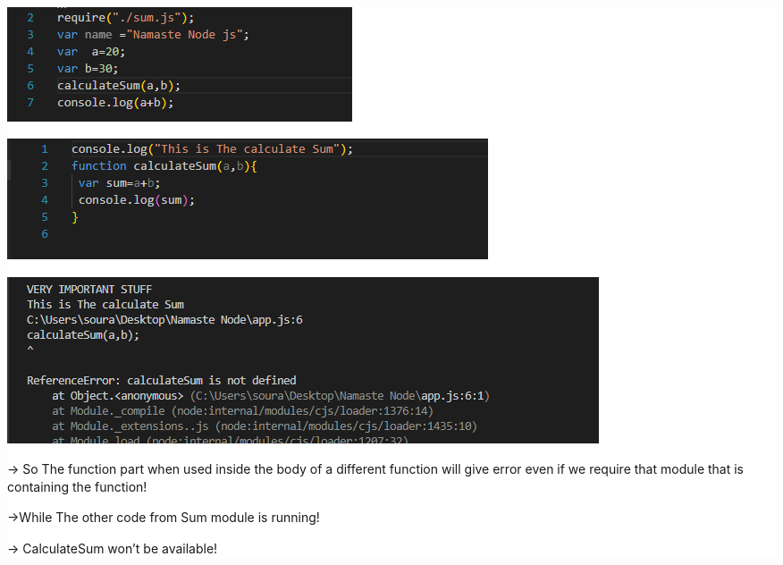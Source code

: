 ![4C88B48C-E181-41A5-936A-5649614436D5.png](../../../Images/4C88B48C-E181-41A5-936A-5649614436D5.png)

![E8B37C12-390F-4283-949D-3AB87BCEBF09.png](../../../Images/E8B37C12-390F-4283-949D-3AB87BCEBF09.png)

![B58E7D3A-A9BC-4D9A-ACE8-D93A08B276F1.png](../../../Images/B58E7D3A-A9BC-4D9A-ACE8-D93A08B276F1.png)

→ So The function part when used inside the body of a different function will give error even if we require that module that is containing the function!

→While The other code from Sum module is running!

→ CalculateSum won’t be available!
